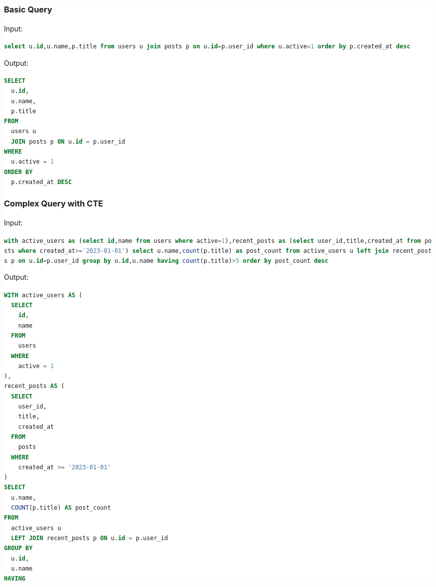 ### Basic Query

Input:

```sql
select u.id,u.name,p.title from users u join posts p on u.id=p.user_id where u.active=1 order by p.created_at desc
```

Output:

```sql
SELECT
  u.id,
  u.name,
  p.title
FROM
  users u
  JOIN posts p ON u.id = p.user_id
WHERE
  u.active = 1
ORDER BY
  p.created_at DESC
```

### Complex Query with CTE

Input:

```sql
with active_users as (select id,name from users where active=1),recent_posts as (select user_id,title,created_at from posts where created_at>='2023-01-01') select u.name,count(p.title) as post_count from active_users u left join recent_posts p on u.id=p.user_id group by u.id,u.name having count(p.title)>5 order by post_count desc
```

Output:

```sql
WITH active_users AS (
  SELECT
    id,
    name
  FROM
    users
  WHERE
    active = 1
),
recent_posts AS (
  SELECT
    user_id,
    title,
    created_at
  FROM
    posts
  WHERE
    created_at >= '2023-01-01'
)
SELECT
  u.name,
  COUNT(p.title) AS post_count
FROM
  active_users u
  LEFT JOIN recent_posts p ON u.id = p.user_id
GROUP BY
  u.id,
  u.name
HAVING
```